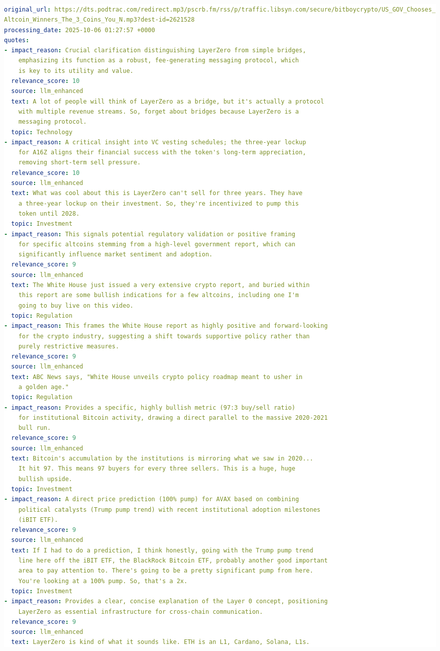 ```yaml
original_url: https://dts.podtrac.com/redirect.mp3/pscrb.fm/rss/p/traffic.libsyn.com/secure/bitboycrypto/US_GOV_Chooses_Altcoin_Winners_The_3_Coins_You_N.mp3?dest-id=2621528
processing_date: 2025-10-06 01:27:57 +0000
quotes:
- impact_reason: Crucial clarification distinguishing LayerZero from simple bridges,
    emphasizing its function as a robust, fee-generating messaging protocol, which
    is key to its utility and value.
  relevance_score: 10
  source: llm_enhanced
  text: A lot of people will think of LayerZero as a bridge, but it's actually a protocol
    with multiple revenue streams. So, forget about bridges because LayerZero is a
    messaging protocol.
  topic: Technology
- impact_reason: A critical insight into VC vesting schedules; the three-year lockup
    for A16Z aligns their financial success with the token's long-term appreciation,
    removing short-term sell pressure.
  relevance_score: 10
  source: llm_enhanced
  text: What was cool about this is LayerZero can't sell for three years. They have
    a three-year lockup on their investment. So, they're incentivized to pump this
    token until 2028.
  topic: Investment
- impact_reason: This signals potential regulatory validation or positive framing
    for specific altcoins stemming from a high-level government report, which can
    significantly influence market sentiment and adoption.
  relevance_score: 9
  source: llm_enhanced
  text: The White House just issued a very extensive crypto report, and buried within
    this report are some bullish indications for a few altcoins, including one I'm
    going to buy live on this video.
  topic: Regulation
- impact_reason: This frames the White House report as highly positive and forward-looking
    for the crypto industry, suggesting a shift towards supportive policy rather than
    purely restrictive measures.
  relevance_score: 9
  source: llm_enhanced
  text: ABC News says, "White House unveils crypto policy roadmap meant to usher in
    a golden age."
  topic: Regulation
- impact_reason: Provides a specific, highly bullish metric (97:3 buy/sell ratio)
    for institutional Bitcoin activity, drawing a direct parallel to the massive 2020-2021
    bull run.
  relevance_score: 9
  source: llm_enhanced
  text: Bitcoin's accumulation by the institutions is mirroring what we saw in 2020...
    It hit 97. This means 97 buyers for every three sellers. This is a huge, huge
    bullish upside.
  topic: Investment
- impact_reason: A direct price prediction (100% pump) for AVAX based on combining
    political catalysts (Trump pump trend) with recent institutional adoption milestones
    (iBIT ETF).
  relevance_score: 9
  source: llm_enhanced
  text: If I had to do a prediction, I think honestly, going with the Trump pump trend
    line here off the iBIT ETF, the BlackRock Bitcoin ETF, probably another good important
    area to pay attention to. There's going to be a pretty significant pump from here.
    You're looking at a 100% pump. So, that's a 2x.
  topic: Investment
- impact_reason: Provides a clear, concise explanation of the Layer 0 concept, positioning
    LayerZero as essential infrastructure for cross-chain communication.
  relevance_score: 9
  source: llm_enhanced
  text: LayerZero is kind of what it sounds like. ETH is an L1, Cardano, Solana, L1s.
```